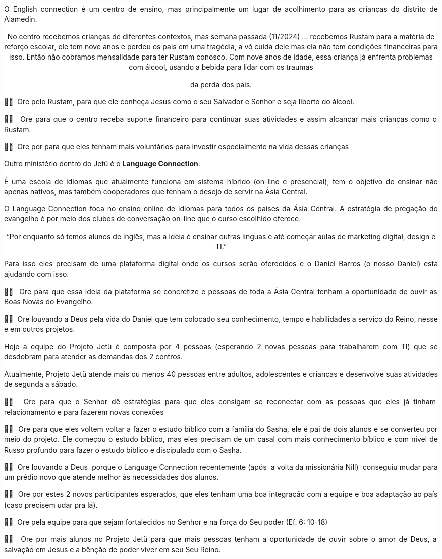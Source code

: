 <p style="text-align: justify">O English connection é um centro de ensino, mas principalmente um lugar de acolhimento para as crianças do distrito de Alamedin.</p><p style="text-align: center">No centro recebemos crianças de diferentes contextos, mas semana passada (11/2024) ... recebemos Rustam para a matéria de reforço escolar, ele tem nove anos e perdeu os pais em uma tragédia, a vó cuida dele mas ela não tem condições financeiras para isso. Então não cobramos mensalidade para ter Rustam conosco. Com nove anos de idade, essa criança já enfrenta problemas com álcool, usando a bebida para lidar com os traumas</p><p style="text-align: center">da perda dos pais.</p>

<p style="text-align: justify">🙏🏽 &nbsp;Ore pelo Rustam, para que ele conheça Jesus como o seu Salvador e Senhor e seja liberto do álcool.</p><p style="text-align: justify">🙏🏽 &nbsp;Ore para que o centro receba suporte financeiro para continuar suas atividades e assim alcançar mais crianças como o Rustam.</p><p style="text-align: justify">🙏🏽 &nbsp;Ore por para que eles tenham mais voluntários para investir especialmente na vida dessas crianças</p>

<p style="text-align: justify">Outro ministério dentro do Jetü é o <strong><u>Language Connection</u></strong>:&nbsp;</p>

<p style="text-align: justify">É uma escola de idiomas que atualmente funciona em sistema híbrido (on-line e presencial), tem o objetivo de ensinar não apenas nativos, mas também cooperadores que tenham o desejo de servir na Ásia Central.</p>

<p style="text-align: justify">O Language Connection foca no ensino online de idiomas para todos os países da Ásia Central. A estratégia de pregação do evangelho é por meio dos clubes de conversação on-line que o curso escolhido oferece.</p><p style="text-align: center">“Por enquanto só temos alunos de inglês, mas a ideia é ensinar outras línguas e até começar aulas de marketing digital, design e TI.”</p><p style="text-align: justify">Para isso eles precisam de uma plataforma digital onde os cursos serão oferecidos e o Daniel Barros (o nosso Daniel) está ajudando com isso.</p>

<p style="text-align: justify">🙏🏽 &nbsp;Ore para que essa ideia da plataforma se concretize e pessoas de toda a Ásia Central tenham a oportunidade de ouvir as Boas Novas do Evangelho.</p>

<p style="text-align: justify">🙏🏽 &nbsp;Ore louvando a Deus pela vida do Daniel que tem colocado seu conhecimento, tempo e habilidades a serviço do Reino, nesse e em outros projetos.</p>

<p style="text-align: justify">Hoje a equipe do Projeto Jetü é composta por 4 pessoas (esperando 2 novas pessoas para trabalharem com TI) que se desdobram para atender as demandas dos 2 centros.</p>

<p style="text-align: justify">Atualmente, Projeto Jetü atende mais ou menos 40 pessoas entre adultos, adolescentes e crianças e desenvolve suas atividades de segunda a sábado.</p>

<p style="text-align: justify">🙏🏽 &nbsp;Ore para que o Senhor dê estratégias para que eles consigam se reconectar com as pessoas que eles já tinham relacionamento e para fazerem novas conexões</p><p style="text-align: justify">🙏🏽 &nbsp;Ore para que eles voltem voltar a fazer o estudo bíblico com a família do Sasha, ele é pai de dois alunos e se converteu por meio do projeto. Ele começou o estudo bíblico, mas eles precisam de um casal com mais conhecimento bíblico e com nível de Russo profundo para fazer o estudo bíblico e discipulado com o Sasha.</p>

<p style="text-align: justify">🙏🏽 &nbsp;Ore louvando a Deus&nbsp; porque o Language Connection recentemente (após&nbsp; a volta da missionária Nill)&nbsp; conseguiu mudar para um prédio novo que atende melhor às necessidades dos alunos.</p><p style="text-align: justify">🙏🏽 &nbsp;Ore por estes 2 novos participantes esperados, que eles tenham uma boa integração com a equipe e boa adaptação ao país (caso precisem udar pra lá).</p><p style="text-align: justify">🙏🏽 &nbsp;Ore pela equipe para que sejam fortalecidos no Senhor e na força do Seu poder (Ef. 6: 10-18)</p><p style="text-align: justify">🙏🏽 &nbsp;Ore por mais alunos no Projeto Jetü para que mais pessoas tenham a oportunidade de ouvir sobre o amor de Deus, a salvação em Jesus e a bênção de poder viver em seu Seu Reino.</p>
